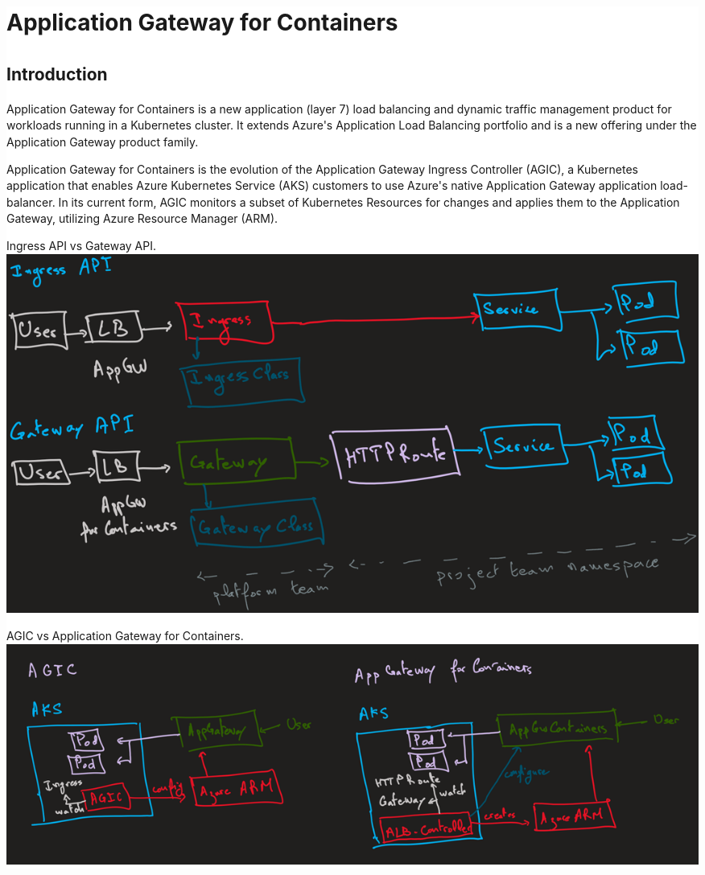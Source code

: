 # Application Gateway for Containers

## Introduction
Application Gateway for Containers is a new application (layer 7) load balancing and dynamic traffic management product for workloads running in a Kubernetes cluster. It extends Azure's Application Load Balancing portfolio and is a new offering under the Application Gateway product family.

Application Gateway for Containers is the evolution of the Application Gateway Ingress Controller (AGIC), a Kubernetes application that enables Azure Kubernetes Service (AKS) customers to use Azure's native Application Gateway application load-balancer. In its current form, AGIC monitors a subset of Kubernetes Resources for changes and applies them to the Application Gateway, utilizing Azure Resource Manager (ARM).

Ingress API vs Gateway API.
<img src="images/ingress_gateway_api.png">

AGIC vs Application Gateway for Containers.
<img src="images/app_gateway.png">
